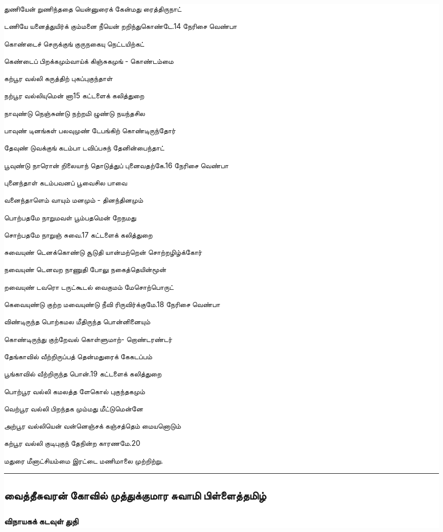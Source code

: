 துணியேன் றுணிந்ததை யென்னுரைக் கேன்மது ரைத்திருநாட்  

டணியே யனைத்துயிர்க் கும்மனை நீயென் றறிந்துகொண்டே.14 நேரிசை வெண்பா  

கொண்டைச் செருக்குங் குருநகையு நெட்டயிற்கட்  

கெண்டைப் பிறக்கமும்வாய்க் கிஞ்சுகமுங் - கொண்டம்மை  

கற்பூர வல்லி கருத்திற் புகப்புகுந்தாள்  

நற்பூர வல்லியுமென் னா15 கட்டளைக் கலித்துறை  

நாவுண்டு நெஞ்சுண்டு நற்றமி ழுண்டு நயந்தசில  

பாவுண் டினங்கள் பலவுமுண் டேபங்கிற் கொண்டிருந்தோர்  

தேவுண் டுவக்குங் கடம்பா டவிப்பசுந் தேனின்பைந்தாட்  

பூவுண்டு நாரொன் றிலையாந் தொடுத்துப் புனைவதற்கே.16 நேரிசை வெண்பா  

புனைந்தாள் கடம்பவனப் பூவைசில பாவை  

வனைந்தாளெம் வாயும் மனமும் - தினந்தினமும்  

பொற்பதமே நாறுமவள் பூம்பதமென் றேநமது  

சொற்பதமே நாறுஞ் சுவை.17 கட்டளைக் கலித்துறை  

சுவையுண் டெனக்கொண்டு சூடுதி யான்மற்றென் சொற்றழிழ்க்கோர்  

நவையுண் டெனவற நாணுதி போலு நகைத்தெயின்மூன்  

றவையுண் டவரொ டருட்கூடல் வைகுமம் மேசொற்பொருட்  

கெவையுண்டு குற்ற மவையுண்டு நீவி ரிருவிர்க்குமே.18 நேரிசை வெண்பா  

விண்டிருந்த பொற்கமல மீதிருந்த பொன்னினையும்  

கொண்டிருந்து குற்றேவல் கொள்ளுமாற்- றொண்டரண்டர்  

தேங்காவில் வீற்றிருப்பத் தென்மதுரைக் கேகடப்பம்  

பூங்காவில் வீற்றிருந்த பொன்.19 கட்டளைக் கலித்துறை  

பொற்பூர வல்லி கமலத்த ளேகொல் புகுந்தகமும்  

வெற்பூர வல்லி பிறந்தக மும்மது மீட்டுமென்னே  

அற்பூர வல்லியென் வன்னெஞ்சக் கஞ்சத்தெம் மையனொடும்  

கற்பூர வல்லி குடிபுகுந் தேநின்ற காரணமே.20  

மதுரை மீனாட்சியம்மை இரட்டை மணிமாலை முற்றிற்று.  

--------------  

  

## வைத்தீசுவரன் கோவில் முத்துக்குமார சுவாமி பிள்ளைத்தமிழ்  

  

### விநாயகக் கடவுள் துதி  
